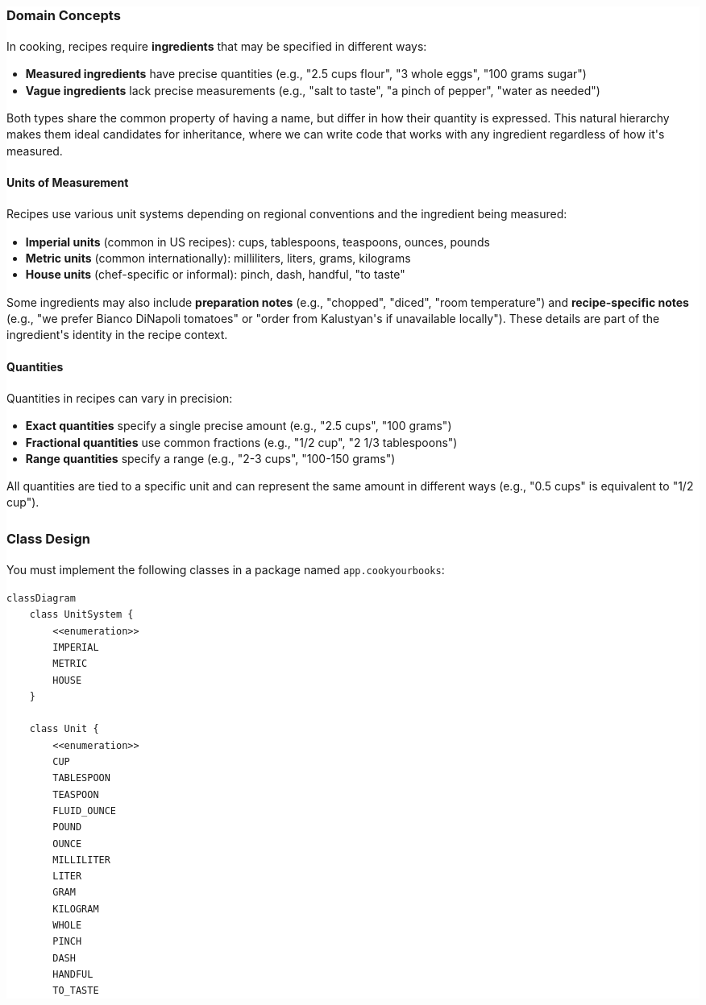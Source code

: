 ### Domain Concepts

In cooking, recipes require **ingredients** that may be specified in different ways:

- **Measured ingredients** have precise quantities (e.g., "2.5 cups flour", "3 whole eggs", "100 grams sugar")
- **Vague ingredients** lack precise measurements (e.g., "salt to taste", "a pinch of pepper", "water as needed")

Both types share the common property of having a name, but differ in how their quantity is expressed. This natural hierarchy makes them ideal candidates for inheritance, where we can write code that works with any ingredient regardless of how it's measured.

#### Units of Measurement

Recipes use various unit systems depending on regional conventions and the ingredient being measured:

- **Imperial units** (common in US recipes): cups, tablespoons, teaspoons, ounces, pounds
- **Metric units** (common internationally): milliliters, liters, grams, kilograms
- **House units** (chef-specific or informal): pinch, dash, handful, "to taste"

Some ingredients may also include **preparation notes** (e.g., "chopped", "diced", "room temperature") and **recipe-specific notes** (e.g., "we prefer Bianco DiNapoli tomatoes" or "order from Kalustyan's if unavailable locally"). These details are part of the ingredient's identity in the recipe context.

#### Quantities

Quantities in recipes can vary in precision:

- **Exact quantities** specify a single precise amount (e.g., "2.5 cups", "100 grams")
- **Fractional quantities** use common fractions (e.g., "1/2 cup", "2 1/3 tablespoons")
- **Range quantities** specify a range (e.g., "2-3 cups", "100-150 grams")

All quantities are tied to a specific unit and can represent the same amount in different ways (e.g., "0.5 cups" is equivalent to "1/2 cup").

### Class Design

You must implement the following classes in a package named `app.cookyourbooks`:

```mermaid
classDiagram
    class UnitSystem {
        <<enumeration>>
        IMPERIAL
        METRIC
        HOUSE
    }
    
    class Unit {
        <<enumeration>>
        CUP
        TABLESPOON
        TEASPOON
        FLUID_OUNCE
        POUND
        OUNCE
        MILLILITER
        LITER
        GRAM
        KILOGRAM
        WHOLE
        PINCH
        DASH
        HANDFUL
        TO_TASTE
```
